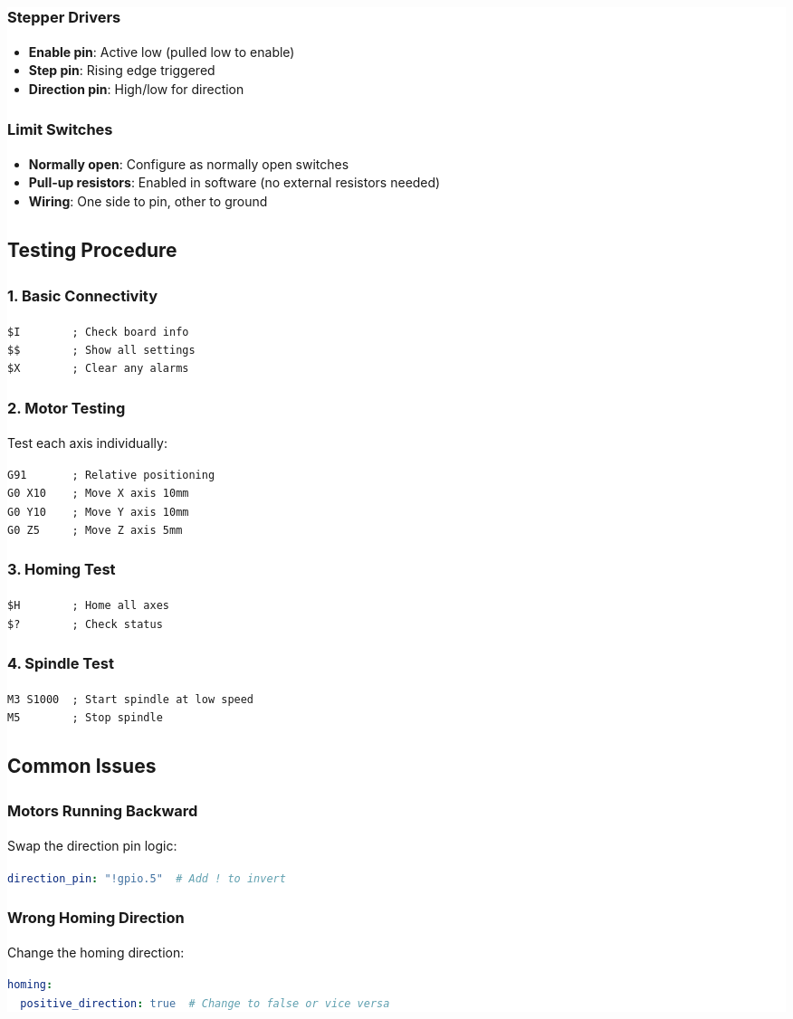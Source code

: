 ### Stepper Drivers
- **Enable pin**: Active low (pulled low to enable)
- **Step pin**: Rising edge triggered
- **Direction pin**: High/low for direction

### Limit Switches
- **Normally open**: Configure as normally open switches
- **Pull-up resistors**: Enabled in software (no external resistors needed)
- **Wiring**: One side to pin, other to ground

## Testing Procedure

### 1. Basic Connectivity
```gcode
$I        ; Check board info
$$        ; Show all settings
$X        ; Clear any alarms
```

### 2. Motor Testing
Test each axis individually:
```gcode
G91       ; Relative positioning
G0 X10    ; Move X axis 10mm
G0 Y10    ; Move Y axis 10mm
G0 Z5     ; Move Z axis 5mm
```

### 3. Homing Test
```gcode
$H        ; Home all axes
$?        ; Check status
```

### 4. Spindle Test
```gcode
M3 S1000  ; Start spindle at low speed
M5        ; Stop spindle
```

## Common Issues

### Motors Running Backward
Swap the direction pin logic:
```yaml
direction_pin: "!gpio.5"  # Add ! to invert
```

### Wrong Homing Direction
Change the homing direction:
```yaml
homing:
  positive_direction: true  # Change to false or vice versa
```
